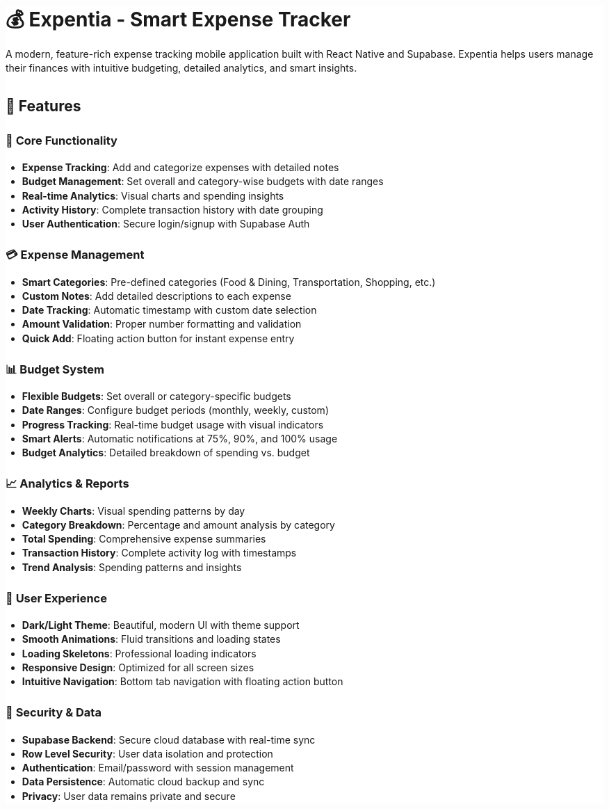 # 💰 Expentia - Smart Expense Tracker

A modern, feature-rich expense tracking mobile application built with React Native and Supabase. Expentia helps users manage their finances with intuitive budgeting, detailed analytics, and smart insights.

## 🚀 Features

### 📱 **Core Functionality**
- **Expense Tracking**: Add and categorize expenses with detailed notes
- **Budget Management**: Set overall and category-wise budgets with date ranges
- **Real-time Analytics**: Visual charts and spending insights
- **Activity History**: Complete transaction history with date grouping
- **User Authentication**: Secure login/signup with Supabase Auth

### 💳 **Expense Management**
- **Smart Categories**: Pre-defined categories (Food & Dining, Transportation, Shopping, etc.)
- **Custom Notes**: Add detailed descriptions to each expense
- **Date Tracking**: Automatic timestamp with custom date selection
- **Amount Validation**: Proper number formatting and validation
- **Quick Add**: Floating action button for instant expense entry

### 📊 **Budget System**
- **Flexible Budgets**: Set overall or category-specific budgets
- **Date Ranges**: Configure budget periods (monthly, weekly, custom)
- **Progress Tracking**: Real-time budget usage with visual indicators
- **Smart Alerts**: Automatic notifications at 75%, 90%, and 100% usage
- **Budget Analytics**: Detailed breakdown of spending vs. budget

### 📈 **Analytics & Reports**
- **Weekly Charts**: Visual spending patterns by day
- **Category Breakdown**: Percentage and amount analysis by category
- **Total Spending**: Comprehensive expense summaries
- **Transaction History**: Complete activity log with timestamps
- **Trend Analysis**: Spending patterns and insights

### 🎨 **User Experience**
- **Dark/Light Theme**: Beautiful, modern UI with theme support
- **Smooth Animations**: Fluid transitions and loading states
- **Loading Skeletons**: Professional loading indicators
- **Responsive Design**: Optimized for all screen sizes
- **Intuitive Navigation**: Bottom tab navigation with floating action button

### 🔐 **Security & Data**
- **Supabase Backend**: Secure cloud database with real-time sync
- **Row Level Security**: User data isolation and protection
- **Authentication**: Email/password with session management
- **Data Persistence**: Automatic cloud backup and sync
- **Privacy**: User data remains private and secure
